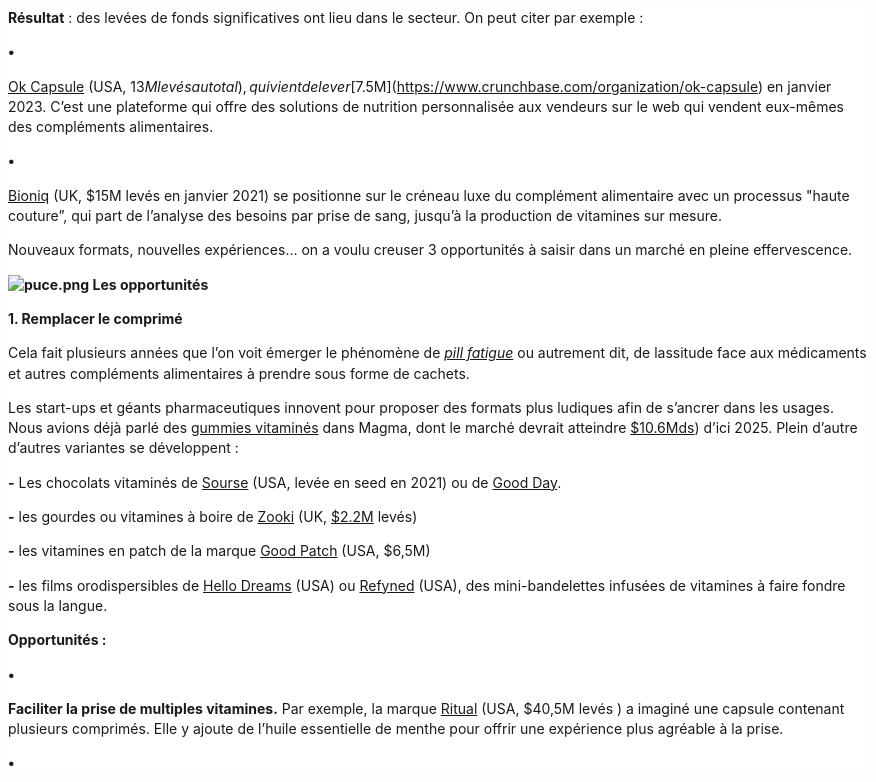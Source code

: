 **Résultat** : des levées de fonds significatives ont lieu dans le secteur. On peut citer par exemple :

**•**

[Ok Capsule](https://www.okcapsule.com/) (USA, $13M levés au total), qui vient de lever [$7.5M](https://www.crunchbase.com/organization/ok-capsule) en janvier 2023. C’est une plateforme qui offre des solutions de nutrition personnalisée aux vendeurs sur le web qui vendent eux-mêmes des compléments alimentaires.

**•**

[Bioniq](https://bioniq.com/en/) (UK, $15M levés en janvier 2021) se positionne sur le créneau luxe du complément alimentaire avec un processus "haute couture”, qui part de l’analyse des besoins par prise de sang, jusqu’à la production de vitamines sur mesure.

Nouveaux formats, nouvelles expériences… on a voulu creuser 3 opportunités à saisir dans un marché en pleine effervescence.

**![puce.png](https://mcusercontent.com/bf57291e7873c25f0d0dd44df/images/bd9ddb2c-cc14-4d54-bcb5-ca9730d4248a.png) Les opportunités**

**1. Remplacer le comprimé**

Cela fait plusieurs années que l’on voit émerger le phénomène de _[pill fatigue](https://www.keppelhealthreview.com/winter2022/pillfatigue)_ ou autrement dit, de lassitude face aux médicaments et autres compléments alimentaires à prendre sous forme de cachets.

Les start-ups et géants pharmaceutiques innovent pour proposer des formats plus ludiques afin de s’ancrer dans les usages. Nous avions déjà parlé des [gummies vitaminés](https://www.themagma.co/signaux-faibles/les-gummies-nouveaux-bonbons-bien-etre-preferes-des-adultes/) dans Magma, dont le marché devrait atteindre [$10.6Mds](https://www.nutraceuticalbusinessreview.com/news/article_page/Astaxanthin_and_ubiquinol_the_mighty_mitochondrial_duo/176707#:~:text=As%20a%20result%2C%20the%20global,recording%20a%20CAGR%20of%2012.5%25.&text=Factors%20such%20as%20growing%20awareness,projected%20to%20drive%20this%20growth.)) d’ici 2025. Plein d’autre d’autres variantes se développent :

**-** Les chocolats vitaminés de [Sourse](https://trysourse.com/) (USA, levée en seed en 2021) ou de [Good Day](https://www.gooddaychocolate.com/collections/shop-all).

**-** les gourdes ou vitamines à boire de [Zooki](https://eu.zooki.com/) (UK, [$2.2M](https://www.linkedin.com/company/yourzooki/?originalSubdomain=uk) levés)

**-** les vitamines en patch de la marque [Good Patch](https://thegoodpatch.com/) (USA, $6,5M)

**-** les films orodispersibles de [Hello Dreams](https://www.nutraditions.com/shop/products/hello-dreams) (USA) ou [Refyned](https://www.getrefyned.com/) (USA), des mini-bandelettes infusées de vitamines à faire fondre sous la langue.

**Opportunités :**

**•**

**Faciliter la prise de multiples vitamines.** Par exemple, la marque [Ritual](https://ritual.com/products/essential-multivitamin-for-women-over-50) (USA, $40,5M levés ) a imaginé une capsule contenant plusieurs comprimés. Elle y ajoute de l’huile essentielle de menthe pour offrir une expérience plus agréable à la prise.

**•**
